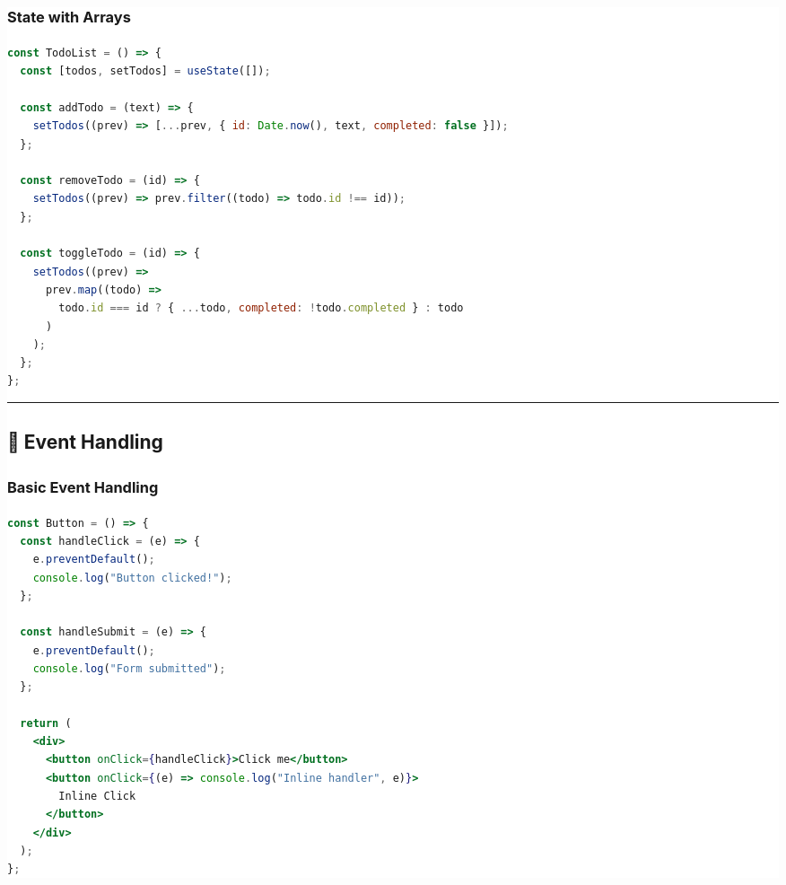 ### State with Arrays

```jsx
const TodoList = () => {
  const [todos, setTodos] = useState([]);

  const addTodo = (text) => {
    setTodos((prev) => [...prev, { id: Date.now(), text, completed: false }]);
  };

  const removeTodo = (id) => {
    setTodos((prev) => prev.filter((todo) => todo.id !== id));
  };

  const toggleTodo = (id) => {
    setTodos((prev) =>
      prev.map((todo) =>
        todo.id === id ? { ...todo, completed: !todo.completed } : todo
      )
    );
  };
};
```

---

## 🎯 Event Handling

### Basic Event Handling

```jsx
const Button = () => {
  const handleClick = (e) => {
    e.preventDefault();
    console.log("Button clicked!");
  };

  const handleSubmit = (e) => {
    e.preventDefault();
    console.log("Form submitted");
  };

  return (
    <div>
      <button onClick={handleClick}>Click me</button>
      <button onClick={(e) => console.log("Inline handler", e)}>
        Inline Click
      </button>
    </div>
  );
};
```
